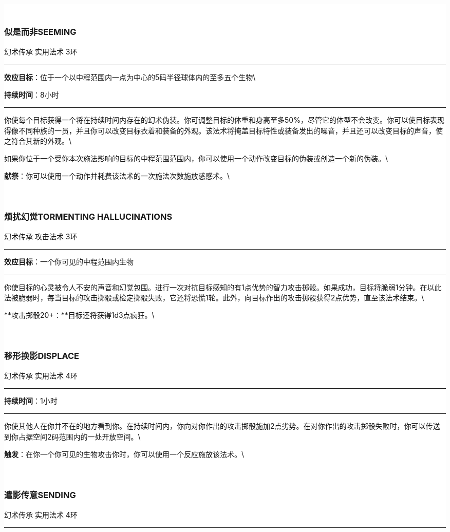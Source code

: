  

### 似是而非SEEMING

幻术传承 实用法术 3环

------------------------------------------------------------------------

**效应目标**：位于一个以中程范围内一点为中心的5码半径球体内的至多五个生物\

**持续时间**：8小时

------------------------------------------------------------------------

你使每个目标获得一个将在持续时间内存在的幻术伪装。你可调整目标的体重和身高至多50%，尽管它的体型不会改变。你可以使目标表现得像不同种族的一员，并且你可以改变目标衣着和装备的外观。该法术将掩盖目标特性或装备发出的噪音，并且还可以改变目标的声音，使之符合其新的外观。\

如果你位于一个受你本次施法影响的目标的中程范围范围内，你可以使用一个动作改变目标的伪装或创造一个新的伪装。\

**献祭**：你可以使用一个动作并耗费该法术的一次施法次数施放惑感术。\

 

### 烦扰幻觉TORMENTING HALLUCINATIONS

幻术传承 攻击法术 3环

------------------------------------------------------------------------

**效应目标**：一个你可见的中程范围内生物

------------------------------------------------------------------------

你使目标的心灵被令人不安的声音和幻觉包围。进行一次对抗目标感知的有1点优势的智力攻击掷骰。如果成功，目标将脆弱1分钟。在以此法被脆弱时，每当目标的攻击掷骰或检定掷骰失败，它还将恐慌1轮。此外，向目标作出的攻击掷骰获得2点优势，直至该法术结束。\

**攻击掷骰20+：**目标还将获得1d3点疯狂。\

 

### 移形换影DISPLACE

幻术传承 实用法术 4环

------------------------------------------------------------------------

**持续时间**：1小时

------------------------------------------------------------------------

你使其他人在你并不在的地方看到你。在持续时间内，你向对你作出的攻击掷骰施加2点劣势。在对你作出的攻击掷骰失败时，你可以传送到你占据空间2码范围内的一处开放空间。\

**触发**：在你一个你可见的生物攻击你时，你可以使用一个反应施放该法术。\

 

### 遣影传意SENDING

幻术传承 实用法术 4环

------------------------------------------------------------------------

